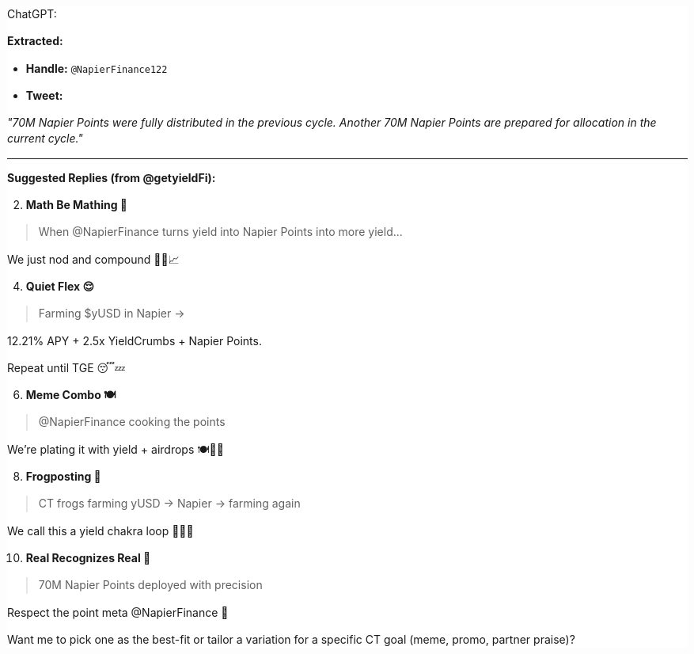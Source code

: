 ChatGPT: 

**Extracted:** 
 
- **Handle:**  `@NapierFinance122`
 
- **Tweet:** 

*"70M Napier Points were fully distributed in the previous cycle. Another 70M Napier Points are prepared for allocation in the current cycle."*



---


**Suggested Replies (from @getyieldFi):** 
 
2. **Math Be Mathing 🧮** 

> When @NapierFinance turns yield into Napier Points into more yield...

We just nod and compound 👨‍🏫📈
 
4. **Quiet Flex 😌** 

> Farming $yUSD in Napier →

12.21% APY + 2.5x YieldCrumbs + Napier Points.

Repeat until TGE 😴💤
 
6. **Meme Combo 🍽️** 

> @NapierFinance cooking the points

We’re plating it with yield + airdrops 🍽️🧑‍🍳
 
8. **Frogposting 🐸** 

> CT frogs farming yUSD → Napier → farming again

We call this a yield chakra loop 🧘‍♂️🌀
 
10. **Real Recognizes Real 🤝** 

> 70M Napier Points deployed with precision

Respect the point meta @NapierFinance 📐


Want me to pick one as the best-fit or tailor a variation for a specific CT goal (meme, promo, partner praise)?
